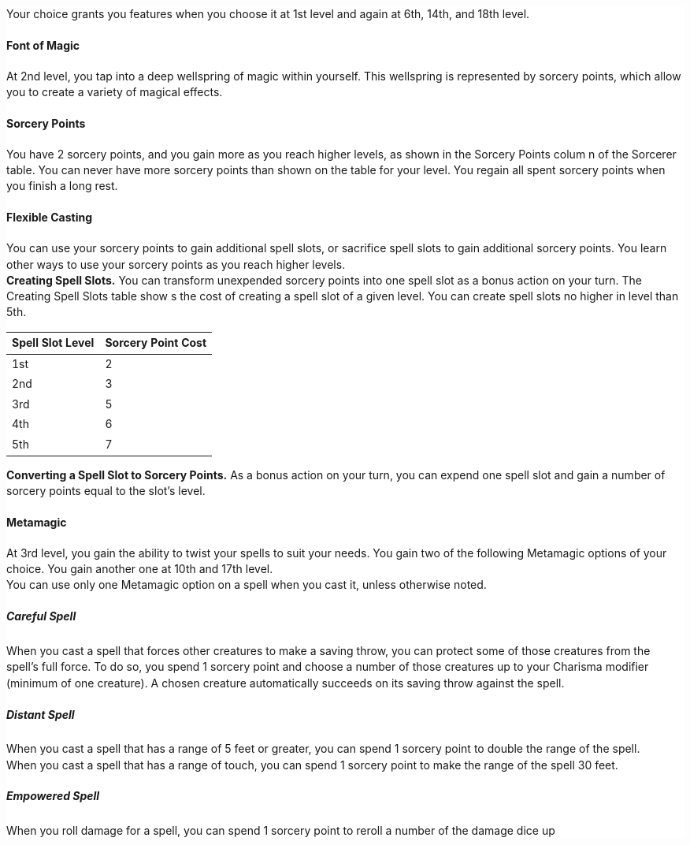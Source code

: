 Your choice grants you features when you choose it at
1st level and again at 6th, 14th, and 18th level.
#### Font of Magic
At 2nd level, you tap into a deep wellspring of magic
within yourself. This wellspring is represented by
sorcery points, which allow you to create a variety of
magical effects.
#### Sorcery Points
You have 2 sorcery points, and you gain more as you
reach higher levels, as shown in the Sorcery Points
colum n of the Sorcerer table. You can never have
more sorcery points than shown on the table for your
level. You regain all spent sorcery points when you
finish a long rest.
#### Flexible Casting
You can use your sorcery points to gain additional spell
slots, or sacrifice spell slots to gain additional sorcery
points. You learn other ways to use your sorcery points
as you reach higher levels.<br/>
**Creating Spell Slots.** You can transform unexpended
sorcery points into one spell slot as a bonus action on
your turn. The Creating Spell Slots table show s the cost
of creating a spell slot of a given level. You can create
spell slots no higher in level than 5th.

Spell Slot Level |Sorcery Point Cost
-|-
1st |2
2nd |3
3rd |5
4th |6
5th |7
**Converting a Spell Slot to Sorcery Points.** As a
bonus action on your turn, you can expend one spell
slot and gain a number of sorcery points equal to the
slot’s level.

#### Metamagic
At 3rd level, you gain the ability to twist your spells
to suit your needs. You gain two of the following
Metamagic options of your choice. You gain another one
at 10th and 17th level.<br/>
You can use only one Metamagic option on a spell
when you cast it, unless otherwise noted.
##### Careful Spell
When you cast a spell that forces other creatures to make
a saving throw, you can protect some of those creatures
from the spell’s full force. To do so, you spend 1 sorcery
point and choose a number of those creatures up to your
Charisma modifier (minimum of one creature). A chosen
creature automatically succeeds on its saving throw
against the spell.
##### Distant Spell
When you cast a spell that has a range of 5 feet or
greater, you can spend 1 sorcery point to double the
range of the spell.<br/>
When you cast a spell that has a range of touch, you
can spend 1 sorcery point to make the range of the
spell 30 feet.
##### Empowered Spell
When you roll damage for a spell, you can spend 1
sorcery point to reroll a number of the damage dice up